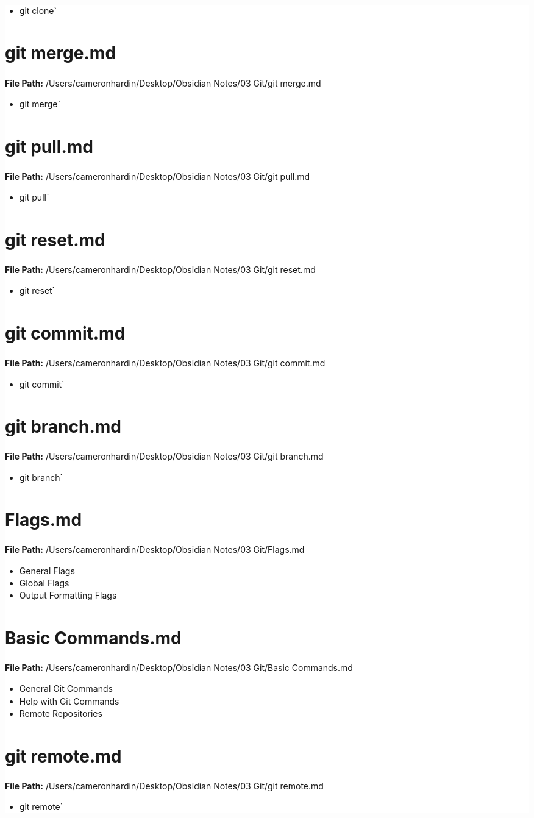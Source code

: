 - git clone`

# git merge.md
**File Path:** /Users/cameronhardin/Desktop/Obsidian Notes/03 Git/git merge.md

- git merge`

# git pull.md
**File Path:** /Users/cameronhardin/Desktop/Obsidian Notes/03 Git/git pull.md

- git pull`

# git reset.md
**File Path:** /Users/cameronhardin/Desktop/Obsidian Notes/03 Git/git reset.md

- git reset`

# git commit.md
**File Path:** /Users/cameronhardin/Desktop/Obsidian Notes/03 Git/git commit.md

- git commit`

# git branch.md
**File Path:** /Users/cameronhardin/Desktop/Obsidian Notes/03 Git/git branch.md

- git branch`

# Flags.md
**File Path:** /Users/cameronhardin/Desktop/Obsidian Notes/03 Git/Flags.md

- General Flags
- Global Flags
- Output Formatting Flags

# Basic Commands.md
**File Path:** /Users/cameronhardin/Desktop/Obsidian Notes/03 Git/Basic Commands.md

- General Git Commands
- Help with Git Commands
- Remote Repositories

# git remote.md
**File Path:** /Users/cameronhardin/Desktop/Obsidian Notes/03 Git/git remote.md

- git remote`
